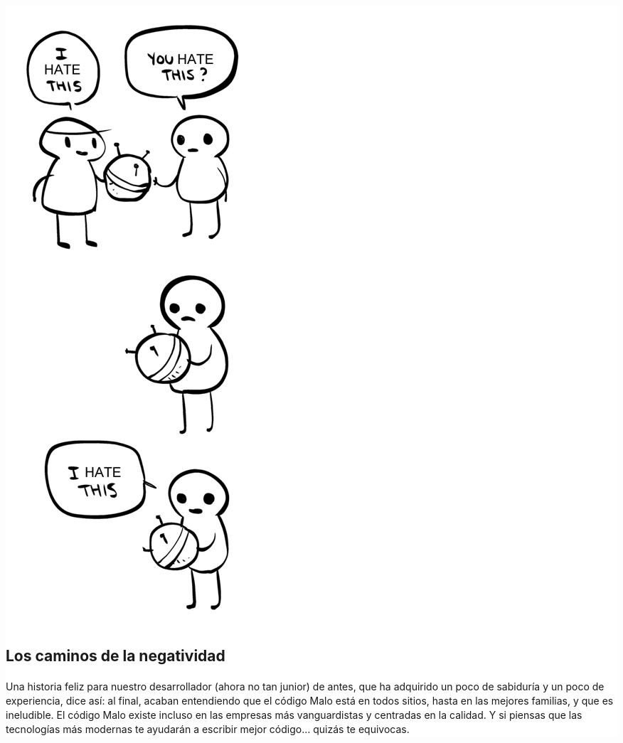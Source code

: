 ![We all hate this](/images/uploads/i-hate-this-too.png)

## Los caminos de la negatividad
Una historia feliz para nuestro desarrollador (ahora no tan junior) de antes, que ha adquirido un poco de sabiduría y un poco de experiencia, dice así: al final, acaban entendiendo que el código Malo está en todos sitios, hasta en las mejores familias, y que es ineludible. El código Malo existe incluso en las empresas más vanguardistas y centradas en la calidad. Y si piensas que las tecnologías más modernas te ayudarán a escribir mejor código… quizás te equivocas. 
